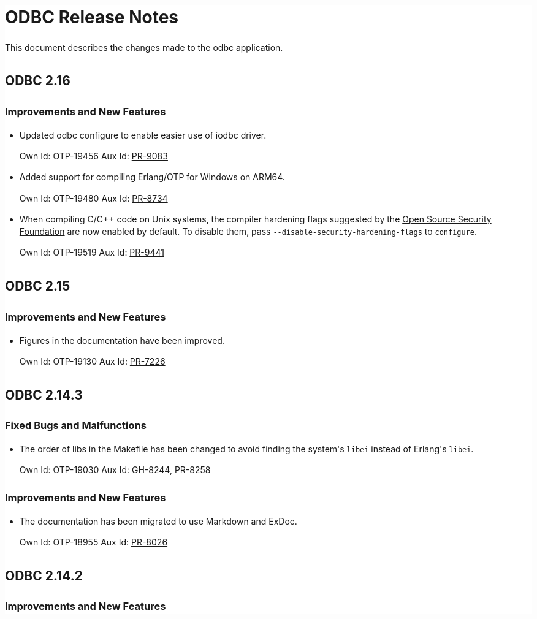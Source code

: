 
# ODBC Release Notes

This document describes the changes made to the odbc application.

## ODBC 2.16

### Improvements and New Features

- Updated odbc configure to enable easier use of iodbc driver.

  Own Id: OTP-19456 Aux Id: [PR-9083]

- Added support for compiling Erlang/OTP for Windows on ARM64.

  Own Id: OTP-19480 Aux Id: [PR-8734]

- When compiling C/C++ code on Unix systems, the compiler hardening flags suggested by the [Open Source Security Foundation](https://github.com/ossf/wg-best-practices-os-developers/blob/main/docs/Compiler-Hardening-Guides/Compiler-Options-Hardening-Guide-for-C-and-C%2B%2B.md) are now enabled by default. To disable them, pass `--disable-security-hardening-flags` to `configure`.

  Own Id: OTP-19519 Aux Id: [PR-9441]

[PR-9083]: https://github.com/erlang/otp/pull/9083
[PR-8734]: https://github.com/erlang/otp/pull/8734
[PR-9441]: https://github.com/erlang/otp/pull/9441

## ODBC 2.15

### Improvements and New Features

- Figures in the documentation have been improved.

  Own Id: OTP-19130 Aux Id: [PR-7226]

[PR-7226]: https://github.com/erlang/otp/pull/7226

## ODBC 2.14.3

### Fixed Bugs and Malfunctions

- The order of libs in the Makefile has been changed to avoid finding the system's `libei` instead of Erlang's `libei`.

  Own Id: OTP-19030 Aux Id: [GH-8244], [PR-8258]

[GH-8244]: https://github.com/erlang/otp/issues/8244
[PR-8258]: https://github.com/erlang/otp/pull/8258

### Improvements and New Features

- The documentation has been migrated to use Markdown and ExDoc.

  Own Id: OTP-18955 Aux Id: [PR-8026]

[PR-8026]: https://github.com/erlang/otp/pull/8026

## ODBC 2.14.2

### Improvements and New Features
